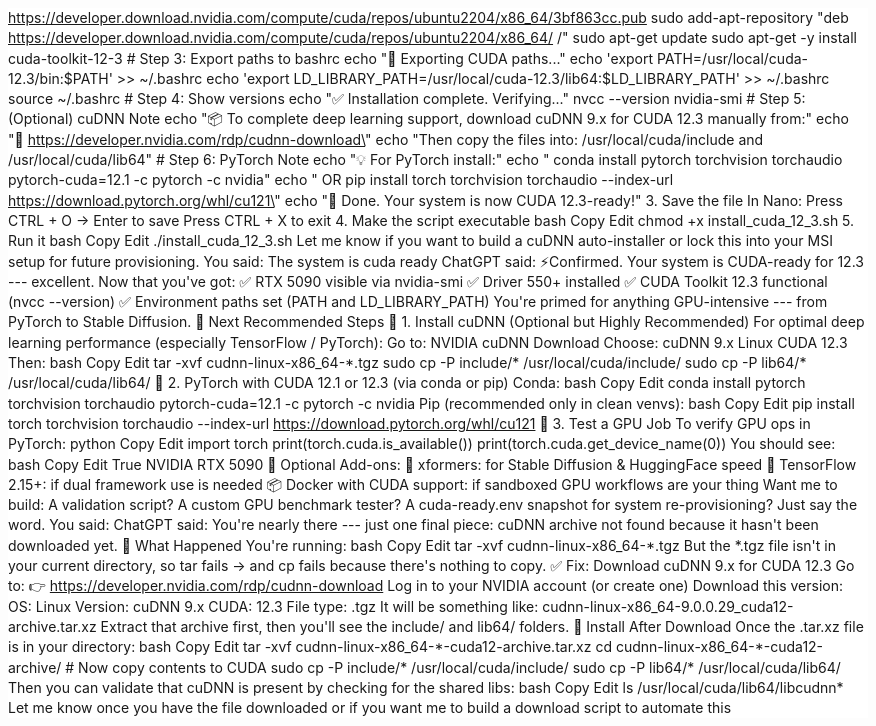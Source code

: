 https://developer.download.nvidia.com/compute/cuda/repos/ubuntu2204/x86_64/3bf863cc.pub
sudo add-apt-repository \"deb
https://developer.download.nvidia.com/compute/cuda/repos/ubuntu2204/x86_64/
/\" sudo apt-get update sudo apt-get -y install cuda-toolkit-12-3 \#
Step 3: Export paths to bashrc echo \"📁 Exporting CUDA paths\...\" echo
\'export PATH=/usr/local/cuda-12.3/bin:\$PATH\' \>\> \~/.bashrc echo
\'export LD_LIBRARY_PATH=/usr/local/cuda-12.3/lib64:\$LD_LIBRARY_PATH\'
\>\> \~/.bashrc source \~/.bashrc \# Step 4: Show versions echo \"✅
Installation complete. Verifying\...\" nvcc \--version nvidia-smi \#
Step 5: (Optional) cuDNN Note echo \"📦 To complete deep learning
support, download cuDNN 9.x for CUDA 12.3 manually from:\" echo \"🔗
https://developer.nvidia.com/rdp/cudnn-download\" echo \"Then copy the
files into: /usr/local/cuda/include and /usr/local/cuda/lib64\" \# Step
6: PyTorch Note echo \"💡 For PyTorch install:\" echo \" conda install
pytorch torchvision torchaudio pytorch-cuda=12.1 -c pytorch -c nvidia\"
echo \" OR pip install torch torchvision torchaudio \--index-url
https://download.pytorch.org/whl/cu121\" echo \"🎉 Done. Your system is
now CUDA 12.3-ready!\" 3. Save the file In Nano: Press CTRL + O → Enter
to save Press CTRL + X to exit 4. Make the script executable bash Copy
Edit chmod +x install_cuda_12_3.sh 5. Run it bash Copy Edit
./install_cuda_12_3.sh Let me know if you want to build a cuDNN
auto-installer or lock this into your MSI setup for future provisioning.
You said: The system is cuda ready ChatGPT said: ⚡️Confirmed. Your
system is CUDA-ready for 12.3 --- excellent. Now that you've got: ✅ RTX
5090 visible via nvidia-smi ✅ Driver 550+ installed ✅ CUDA Toolkit
12.3 functional (nvcc \--version) ✅ Environment paths set (PATH and
LD_LIBRARY_PATH) You\'re primed for anything GPU-intensive --- from
PyTorch to Stable Diffusion. 🔁 Next Recommended Steps 🔹 1. Install
cuDNN (Optional but Highly Recommended) For optimal deep learning
performance (especially TensorFlow / PyTorch): Go to: NVIDIA cuDNN
Download Choose: cuDNN 9.x Linux CUDA 12.3 Then: bash Copy Edit tar -xvf
cudnn-linux-x86_64-\*.tgz sudo cp -P include/\* /usr/local/cuda/include/
sudo cp -P lib64/\* /usr/local/cuda/lib64/ 🔹 2. PyTorch with CUDA 12.1
or 12.3 (via conda or pip) Conda: bash Copy Edit conda install pytorch
torchvision torchaudio pytorch-cuda=12.1 -c pytorch -c nvidia Pip
(recommended only in clean venvs): bash Copy Edit pip install torch
torchvision torchaudio \--index-url
https://download.pytorch.org/whl/cu121 🔹 3. Test a GPU Job To verify
GPU ops in PyTorch: python Copy Edit import torch
print(torch.cuda.is_available()) print(torch.cuda.get_device_name(0))
You should see: bash Copy Edit True NVIDIA RTX 5090 🧭 Optional Add-ons:
🧠 xformers: for Stable Diffusion & HuggingFace speed 🧪 TensorFlow
2.15+: if dual framework use is needed 📦 Docker with CUDA support: if
sandboxed GPU workflows are your thing Want me to build: A validation
script? A custom GPU benchmark tester? A cuda-ready.env snapshot for
system re-provisioning? Just say the word. You said: ChatGPT said:
You\'re nearly there --- just one final piece: cuDNN archive not found
because it hasn't been downloaded yet. 🧠 What Happened You\'re running:
bash Copy Edit tar -xvf cudnn-linux-x86_64-\*.tgz But the \*.tgz file
isn\'t in your current directory, so tar fails → and cp fails because
there\'s nothing to copy. ✅ Fix: Download cuDNN 9.x for CUDA 12.3 Go
to: 👉 https://developer.nvidia.com/rdp/cudnn-download Log in to your
NVIDIA account (or create one) Download this version: OS: Linux Version:
cuDNN 9.x CUDA: 12.3 File type: .tgz It will be something like:
cudnn-linux-x86_64-9.0.0.29_cuda12-archive.tar.xz Extract that archive
first, then you\'ll see the include/ and lib64/ folders. 🔧 Install
After Download Once the .tar.xz file is in your directory: bash Copy
Edit tar -xvf cudnn-linux-x86_64-\*-cuda12-archive.tar.xz cd
cudnn-linux-x86_64-\*-cuda12-archive/ \# Now copy contents to CUDA sudo
cp -P include/\* /usr/local/cuda/include/ sudo cp -P lib64/\*
/usr/local/cuda/lib64/ Then you can validate that cuDNN is present by
checking for the shared libs: bash Copy Edit ls
/usr/local/cuda/lib64/libcudnn\* Let me know once you have the file
downloaded or if you want me to build a download script to automate this